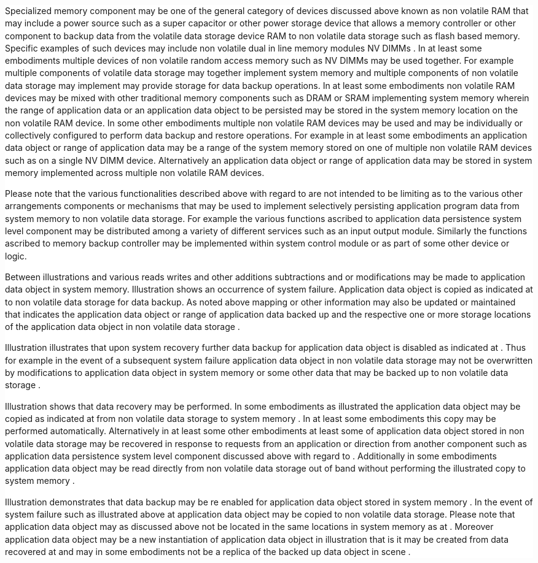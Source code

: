 Specialized memory component may be one of the general category of devices discussed above known as non volatile RAM that may include a power source such as a super capacitor or other power storage device that allows a memory controller or other component to backup data from the volatile data storage device RAM to non volatile data storage such as flash based memory. Specific examples of such devices may include non volatile dual in line memory modules NV DIMMs . In at least some embodiments multiple devices of non volatile random access memory such as NV DIMMs may be used together. For example multiple components of volatile data storage may together implement system memory and multiple components of non volatile data storage may implement may provide storage for data backup operations. In at least some embodiments non volatile RAM devices may be mixed with other traditional memory components such as DRAM or SRAM implementing system memory wherein the range of application data or an application data object to be persisted may be stored in the system memory location on the non volatile RAM device. In some other embodiments multiple non volatile RAM devices may be used and may be individually or collectively configured to perform data backup and restore operations. For example in at least some embodiments an application data object or range of application data may be a range of the system memory stored on one of multiple non volatile RAM devices such as on a single NV DIMM device. Alternatively an application data object or range of application data may be stored in system memory implemented across multiple non volatile RAM devices.

Please note that the various functionalities described above with regard to are not intended to be limiting as to the various other arrangements components or mechanisms that may be used to implement selectively persisting application program data from system memory to non volatile data storage. For example the various functions ascribed to application data persistence system level component may be distributed among a variety of different services such as an input output module. Similarly the functions ascribed to memory backup controller may be implemented within system control module or as part of some other device or logic.

Between illustrations and various reads writes and other additions subtractions and or modifications may be made to application data object in system memory. Illustration shows an occurrence of system failure. Application data object is copied as indicated at to non volatile data storage for data backup. As noted above mapping or other information may also be updated or maintained that indicates the application data object or range of application data backed up and the respective one or more storage locations of the application data object in non volatile data storage .

Illustration illustrates that upon system recovery further data backup for application data object is disabled as indicated at . Thus for example in the event of a subsequent system failure application data object in non volatile data storage may not be overwritten by modifications to application data object in system memory or some other data that may be backed up to non volatile data storage .

Illustration shows that data recovery may be performed. In some embodiments as illustrated the application data object may be copied as indicated at from non volatile data storage to system memory . In at least some embodiments this copy may be performed automatically. Alternatively in at least some other embodiments at least some of application data object stored in non volatile data storage may be recovered in response to requests from an application or direction from another component such as application data persistence system level component discussed above with regard to . Additionally in some embodiments application data object may be read directly from non volatile data storage out of band without performing the illustrated copy to system memory .

Illustration demonstrates that data backup may be re enabled for application data object stored in system memory . In the event of system failure such as illustrated above at application data object may be copied to non volatile data storage. Please note that application data object may as discussed above not be located in the same locations in system memory as at . Moreover application data object may be a new instantiation of application data object in illustration that is it may be created from data recovered at and may in some embodiments not be a replica of the backed up data object in scene .
